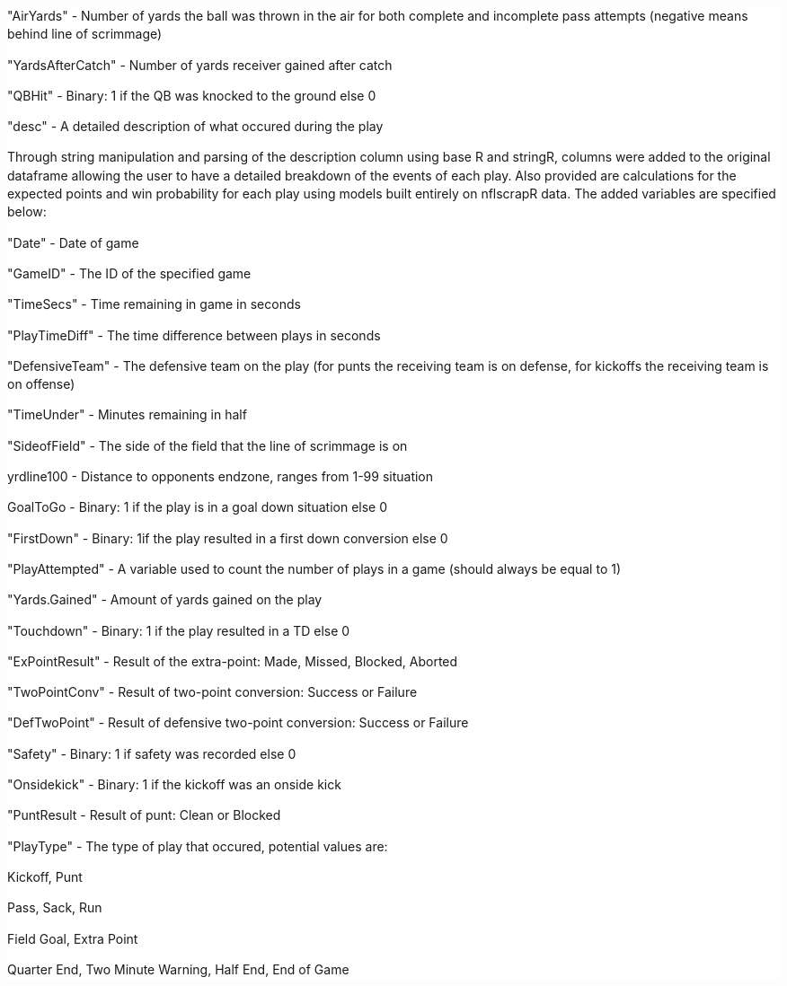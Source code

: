 "AirYards" - Number of yards the ball was thrown in the air for both complete and incomplete pass attempts (negative means behind line of scrimmage)

"YardsAfterCatch" - Number of yards receiver gained after catch

"QBHit" - Binary: 1 if the QB was knocked to the ground else 0

"desc" - A detailed description of what occured during the play

Through string manipulation and parsing of the description column using base R and stringR, columns were added to the original dataframe allowing the user to have a detailed breakdown of the events of each play. Also provided are calculations for the expected points and win probability for each play using models built entirely on nflscrapR data. The added variables are specified below:

"Date" - Date of game

"GameID" - The ID of the specified game

"TimeSecs" - Time remaining in game in seconds

"PlayTimeDiff" - The time difference between plays in seconds

"DefensiveTeam" - The defensive team on the play (for punts the receiving team is on defense, for kickoffs the receiving team is on offense)

"TimeUnder" - Minutes remaining in half

"SideofField" - The side of the field that the line of scrimmage is on

yrdline100 - Distance to opponents endzone, ranges from 1-99 situation

GoalToGo - Binary: 1 if the play is in a goal down situation else 0

"FirstDown" - Binary: 1if the play resulted in a first down conversion else 0

"PlayAttempted" - A variable used to count the number of plays in a game (should always be equal to 1)

"Yards.Gained" - Amount of yards gained on the play

"Touchdown" - Binary: 1 if the play resulted in a TD else 0

"ExPointResult" - Result of the extra-point: Made, Missed, Blocked, Aborted

"TwoPointConv" - Result of two-point conversion: Success or Failure

"DefTwoPoint" - Result of defensive two-point conversion: Success or Failure

"Safety" - Binary: 1 if safety was recorded else 0

"Onsidekick" - Binary: 1 if the kickoff was an onside kick

"PuntResult - Result of punt: Clean or Blocked

"PlayType" - The type of play that occured, potential values are:

Kickoff, Punt

Pass, Sack, Run

Field Goal, Extra Point

Quarter End, Two Minute Warning, Half End, End of Game

